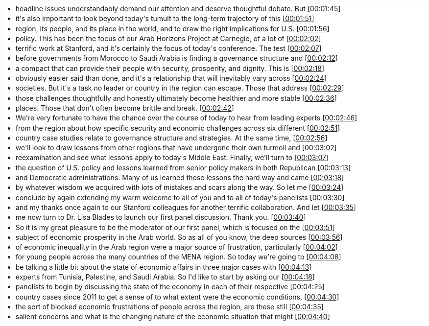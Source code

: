 *  headline issues understandably demand our attention and deserve thoughtful debate. But [[00:01:45](https://www.youtube.com/watch?v=MRq6cjsVSjc&t=105.84s)]
*  it's also important to look beyond today's tumult to the long-term trajectory of this [[00:01:51](https://www.youtube.com/watch?v=MRq6cjsVSjc&t=111.44s)]
*  region, its people, and its place in the world, and to draw the right implications for U.S. [[00:01:56](https://www.youtube.com/watch?v=MRq6cjsVSjc&t=116.44s)]
*  policy. This has been the focus of our Arab Horizons Project at Carnegie, of a lot of [[00:02:02](https://www.youtube.com/watch?v=MRq6cjsVSjc&t=122.44s)]
*  terrific work at Stanford, and it's certainly the focus of today's conference. The test [[00:02:07](https://www.youtube.com/watch?v=MRq6cjsVSjc&t=127.84s)]
*  before governments from Morocco to Saudi Arabia is finding a governance structure and [[00:02:12](https://www.youtube.com/watch?v=MRq6cjsVSjc&t=132.88s)]
*  a compact that can provide their people with security, prosperity, and dignity. This is [[00:02:18](https://www.youtube.com/watch?v=MRq6cjsVSjc&t=138.2s)]
*  obviously easier said than done, and it's a relationship that will inevitably vary across [[00:02:24](https://www.youtube.com/watch?v=MRq6cjsVSjc&t=144.32s)]
*  societies. But it's a task no leader or country in the region can escape. Those that address [[00:02:29](https://www.youtube.com/watch?v=MRq6cjsVSjc&t=149.68s)]
*  those challenges thoughtfully and honestly ultimately become healthier and more stable [[00:02:36](https://www.youtube.com/watch?v=MRq6cjsVSjc&t=156.72s)]
*  places. Those that don't often become brittle and break. [[00:02:42](https://www.youtube.com/watch?v=MRq6cjsVSjc&t=162.04000000000002s)]
*  We're very fortunate to have the chance over the course of today to hear from leading experts [[00:02:46](https://www.youtube.com/watch?v=MRq6cjsVSjc&t=166.68s)]
*  from the region about how specific security and economic challenges across six different [[00:02:51](https://www.youtube.com/watch?v=MRq6cjsVSjc&t=171.06s)]
*  country case studies relate to governance structure and strategies. At the same time, [[00:02:56](https://www.youtube.com/watch?v=MRq6cjsVSjc&t=176.32s)]
*  we'll look to draw lessons from other regions that have undergone their own turmoil and [[00:03:02](https://www.youtube.com/watch?v=MRq6cjsVSjc&t=182.28s)]
*  reexamination and see what lessons apply to today's Middle East. Finally, we'll turn to [[00:03:07](https://www.youtube.com/watch?v=MRq6cjsVSjc&t=187.72s)]
*  the question of U.S. policy and lessons learned from senior policy makers in both Republican [[00:03:13](https://www.youtube.com/watch?v=MRq6cjsVSjc&t=193.24s)]
*  and Democratic administrations. Many of us learned those lessons the hard way and came [[00:03:18](https://www.youtube.com/watch?v=MRq6cjsVSjc&t=198.6s)]
*  by whatever wisdom we acquired with lots of mistakes and scars along the way. So let me [[00:03:24](https://www.youtube.com/watch?v=MRq6cjsVSjc&t=204.04s)]
*  conclude by again extending my warm welcome to all of you and to all of today's panelists [[00:03:30](https://www.youtube.com/watch?v=MRq6cjsVSjc&t=210.04000000000002s)]
*  and my thanks once again to our Stanford colleagues for another terrific collaboration. And let [[00:03:35](https://www.youtube.com/watch?v=MRq6cjsVSjc&t=215.24s)]
*  me now turn to Dr. Lisa Blades to launch our first panel discussion. Thank you. [[00:03:40](https://www.youtube.com/watch?v=MRq6cjsVSjc&t=220.72s)]
*  So it is my great pleasure to be the moderator of our first panel, which is focused on the [[00:03:51](https://www.youtube.com/watch?v=MRq6cjsVSjc&t=231.52s)]
*  subject of economic prosperity in the Arab world. So as all of you know, the deep sources [[00:03:56](https://www.youtube.com/watch?v=MRq6cjsVSjc&t=236.44s)]
*  of economic inequality in the Arab region were a major source of frustration, particularly [[00:04:02](https://www.youtube.com/watch?v=MRq6cjsVSjc&t=242.88s)]
*  for young people across the many countries of the MENA region. So today we're going to [[00:04:08](https://www.youtube.com/watch?v=MRq6cjsVSjc&t=248.64s)]
*  be talking a little bit about the state of economic affairs in three major cases with [[00:04:13](https://www.youtube.com/watch?v=MRq6cjsVSjc&t=253.04s)]
*  experts from Tunisia, Palestine, and Saudi Arabia. So I'd like to start by asking our [[00:04:18](https://www.youtube.com/watch?v=MRq6cjsVSjc&t=258.2s)]
*  panelists to begin by discussing the state of the economy in each of their respective [[00:04:25](https://www.youtube.com/watch?v=MRq6cjsVSjc&t=265.2s)]
*  country cases since 2011 to get a sense of to what extent were the economic conditions, [[00:04:30](https://www.youtube.com/watch?v=MRq6cjsVSjc&t=270.15999999999997s)]
*  the sort of blocked economic frustrations of people across the region, are these still [[00:04:35](https://www.youtube.com/watch?v=MRq6cjsVSjc&t=275.68s)]
*  salient concerns and what is the changing nature of the economic situation that might [[00:04:40](https://www.youtube.com/watch?v=MRq6cjsVSjc&t=280.28s)]